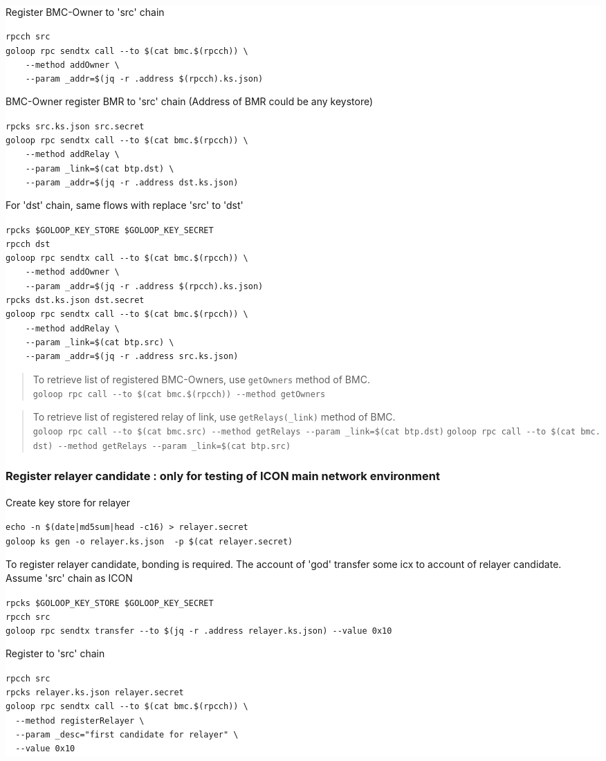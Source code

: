 Register BMC-Owner to 'src' chain
````shell
rpcch src
goloop rpc sendtx call --to $(cat bmc.$(rpcch)) \
    --method addOwner \
    --param _addr=$(jq -r .address $(rpcch).ks.json)
````

BMC-Owner register BMR to 'src' chain (Address of BMR could be any keystore)
````shell
rpcks src.ks.json src.secret
goloop rpc sendtx call --to $(cat bmc.$(rpcch)) \
    --method addRelay \
    --param _link=$(cat btp.dst) \
    --param _addr=$(jq -r .address dst.ks.json)
````

For 'dst' chain, same flows with replace 'src' to 'dst'
````shell
rpcks $GOLOOP_KEY_STORE $GOLOOP_KEY_SECRET
rpcch dst
goloop rpc sendtx call --to $(cat bmc.$(rpcch)) \
    --method addOwner \
    --param _addr=$(jq -r .address $(rpcch).ks.json)
rpcks dst.ks.json dst.secret
goloop rpc sendtx call --to $(cat bmc.$(rpcch)) \
    --method addRelay \
    --param _link=$(cat btp.src) \
    --param _addr=$(jq -r .address src.ks.json)
````

> To retrieve list of registered BMC-Owners, use `getOwners` method of BMC.  
> `goloop rpc call --to $(cat bmc.$(rpcch)) --method getOwners`

> To retrieve list of registered relay of link, use `getRelays(_link)` method of BMC.  
> `goloop rpc call --to $(cat bmc.src) --method getRelays --param _link=$(cat btp.dst)`
> `goloop rpc call --to $(cat bmc.dst) --method getRelays --param _link=$(cat btp.src)`

### Register relayer candidate : only for testing of ICON main network environment
Create key store for relayer
````shell
echo -n $(date|md5sum|head -c16) > relayer.secret
goloop ks gen -o relayer.ks.json  -p $(cat relayer.secret)
````

To register relayer candidate, bonding is required.
The account of 'god' transfer some icx to account of relayer candidate.
Assume 'src' chain as ICON
````shell
rpcks $GOLOOP_KEY_STORE $GOLOOP_KEY_SECRET
rpcch src
goloop rpc sendtx transfer --to $(jq -r .address relayer.ks.json) --value 0x10
````

Register to 'src' chain
````shell
rpcch src
rpcks relayer.ks.json relayer.secret
goloop rpc sendtx call --to $(cat bmc.$(rpcch)) \
  --method registerRelayer \
  --param _desc="first candidate for relayer" \
  --value 0x10
````
